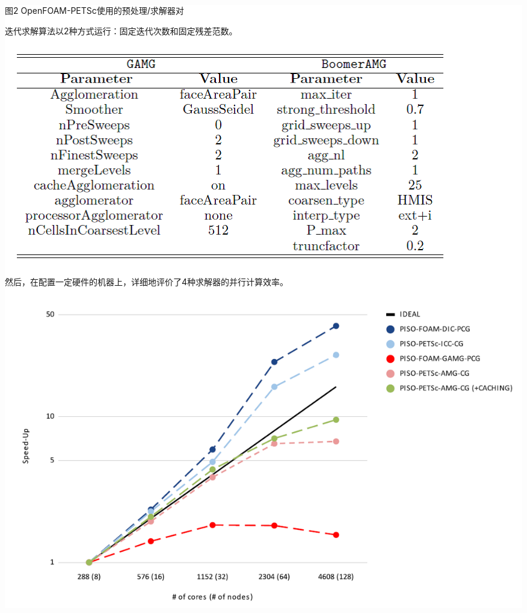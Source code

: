 图2 OpenFOAM-PETSc使用的预处理/求解器对

迭代求解算法以2种方式运行：固定迭代次数和固定残差范数。

![](./media/image4.png)

然后，在配置一定硬件的机器上，详细地评价了4种求解器的并行计算效率。

![](./media/image5.png)
